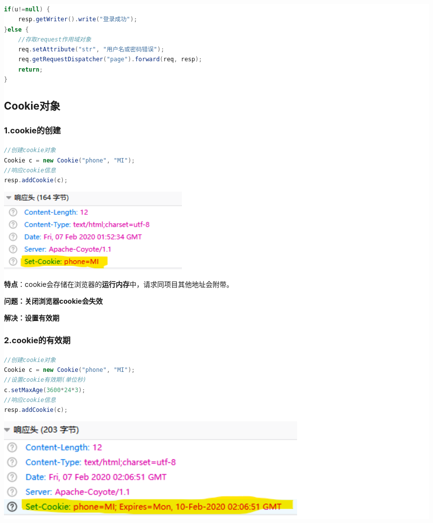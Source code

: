 ```java
if(u!=null) {
	resp.getWriter().write("登录成功");
}else {
    //存取request作用域对象
    req.setAttribute("str", "用户名或密码错误");
    req.getRequestDispatcher("page").forward(req, resp);
    return;
}
```

## Cookie对象

### 1.cookie的创建

```java
//创建cookie对象
Cookie c = new Cookie("phone", "MI");
//响应cookie信息
resp.addCookie(c);
```

![image-20210127165130221](./assets/image-20210127165130221.png)

**特点**：cookie会存储在浏览器的**运行内存**中，请求同项目其他地址会附带。

**问题：关闭浏览器cookie会失效**

**解决：设置有效期**

### 2.cookie的有效期

```java
//创建cookie对象
Cookie c = new Cookie("phone", "MI");
//设置cookie有效期(单位秒)
c.setMaxAge(3600*24*3);
//响应cookie信息
resp.addCookie(c);
```

![image-20210127165312285](./assets/image-20210127165312285.png)
